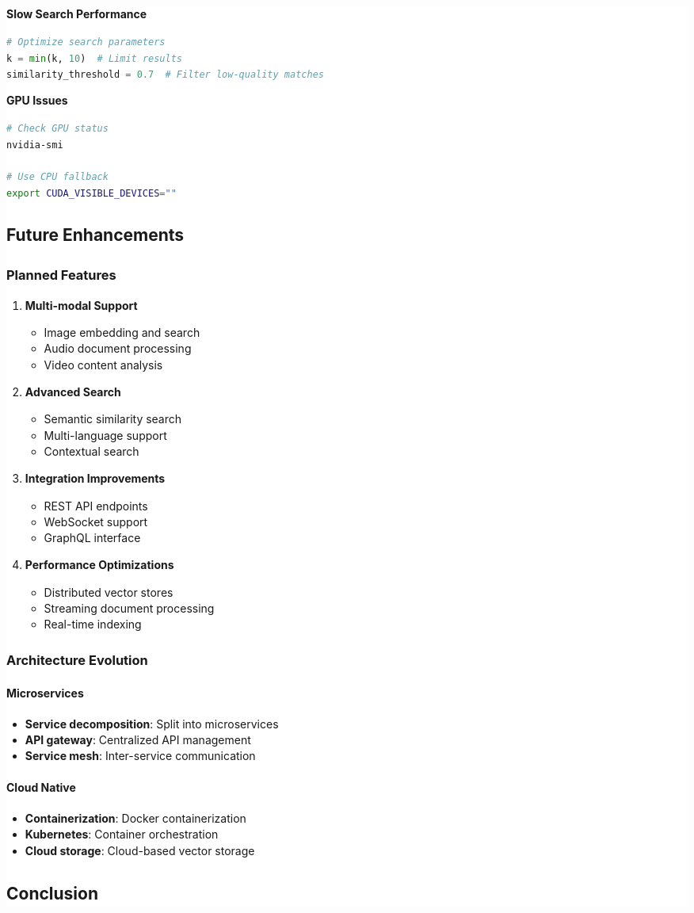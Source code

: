 **Slow Search Performance**
```python
# Optimize search parameters
k = min(k, 10)  # Limit results
similarity_threshold = 0.7  # Filter low-quality matches
```

**GPU Issues**
```bash
# Check GPU status
nvidia-smi

# Use CPU fallback
export CUDA_VISIBLE_DEVICES=""
```

## Future Enhancements

### Planned Features

1. **Multi-modal Support**
   - Image embedding and search
   - Audio document processing
   - Video content analysis

2. **Advanced Search**
   - Semantic similarity search
   - Multi-language support
   - Contextual search

3. **Integration Improvements**
   - REST API endpoints
   - WebSocket support
   - GraphQL interface

4. **Performance Optimizations**
   - Distributed vector stores
   - Streaming document processing
   - Real-time indexing

### Architecture Evolution

#### Microservices
- **Service decomposition**: Split into microservices
- **API gateway**: Centralized API management
- **Service mesh**: Inter-service communication

#### Cloud Native
- **Containerization**: Docker containerization
- **Kubernetes**: Container orchestration
- **Cloud storage**: Cloud-based vector storage

## Conclusion
